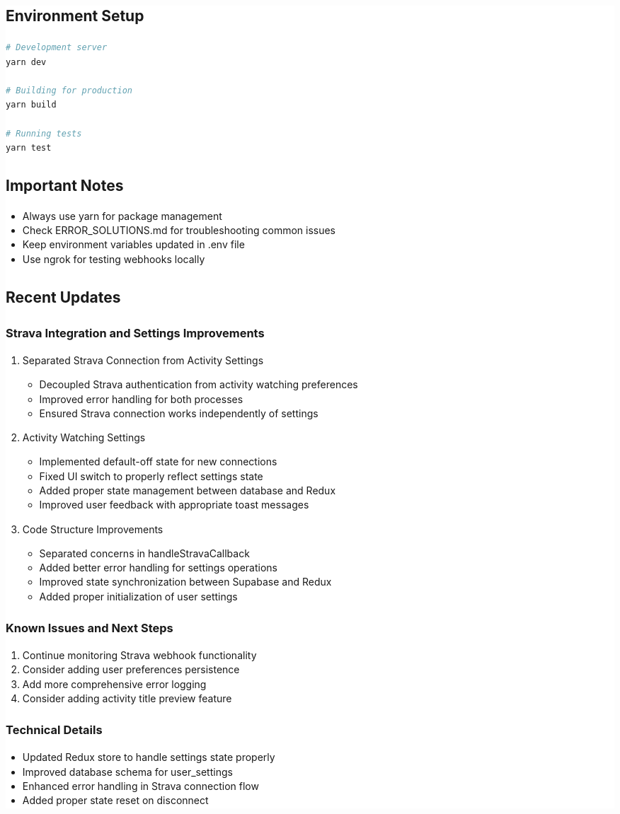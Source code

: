 ## Environment Setup
```bash
# Development server
yarn dev

# Building for production
yarn build

# Running tests
yarn test
```

## Important Notes
- Always use yarn for package management
- Check ERROR_SOLUTIONS.md for troubleshooting common issues
- Keep environment variables updated in .env file
- Use ngrok for testing webhooks locally

## Recent Updates

### Strava Integration and Settings Improvements
1. Separated Strava Connection from Activity Settings
   - Decoupled Strava authentication from activity watching preferences
   - Improved error handling for both processes
   - Ensured Strava connection works independently of settings

2. Activity Watching Settings
   - Implemented default-off state for new connections
   - Fixed UI switch to properly reflect settings state
   - Added proper state management between database and Redux
   - Improved user feedback with appropriate toast messages

3. Code Structure Improvements
   - Separated concerns in handleStravaCallback
   - Added better error handling for settings operations
   - Improved state synchronization between Supabase and Redux
   - Added proper initialization of user settings

### Known Issues and Next Steps
1. Continue monitoring Strava webhook functionality
2. Consider adding user preferences persistence
3. Add more comprehensive error logging
4. Consider adding activity title preview feature

### Technical Details
- Updated Redux store to handle settings state properly
- Improved database schema for user_settings
- Enhanced error handling in Strava connection flow
- Added proper state reset on disconnect
